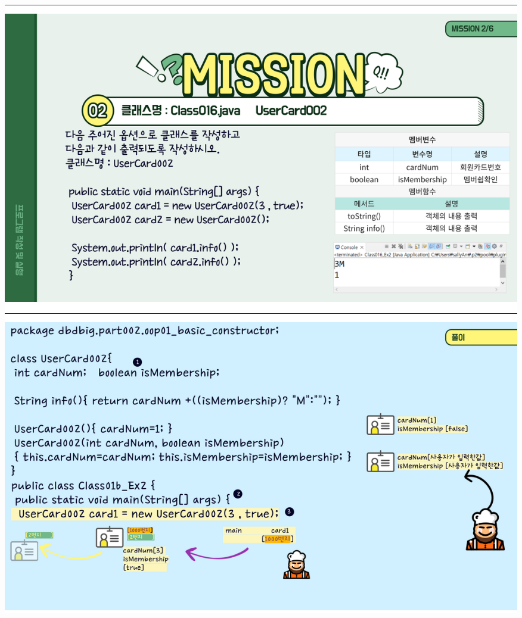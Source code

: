 

---

<img src="./chapter7-1/068.png" alt="method 068" width="100%" />



---

<img src="./chapter7-1/069.png" alt="method 069" width="100%" />
